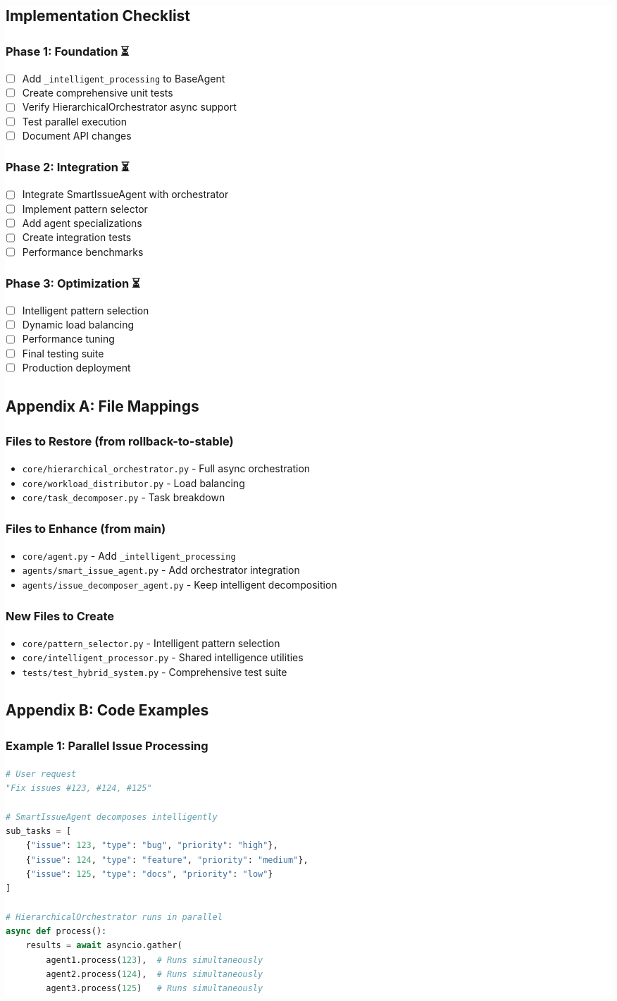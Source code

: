 ## Implementation Checklist

### Phase 1: Foundation ⏳
- [ ] Add `_intelligent_processing` to BaseAgent
- [ ] Create comprehensive unit tests
- [ ] Verify HierarchicalOrchestrator async support
- [ ] Test parallel execution
- [ ] Document API changes

### Phase 2: Integration ⏳
- [ ] Integrate SmartIssueAgent with orchestrator
- [ ] Implement pattern selector
- [ ] Add agent specializations
- [ ] Create integration tests
- [ ] Performance benchmarks

### Phase 3: Optimization ⏳
- [ ] Intelligent pattern selection
- [ ] Dynamic load balancing
- [ ] Performance tuning
- [ ] Final testing suite
- [ ] Production deployment

## Appendix A: File Mappings

### Files to Restore (from rollback-to-stable)
- `core/hierarchical_orchestrator.py` - Full async orchestration
- `core/workload_distributor.py` - Load balancing
- `core/task_decomposer.py` - Task breakdown

### Files to Enhance (from main)
- `core/agent.py` - Add `_intelligent_processing`
- `agents/smart_issue_agent.py` - Add orchestrator integration
- `agents/issue_decomposer_agent.py` - Keep intelligent decomposition

### New Files to Create
- `core/pattern_selector.py` - Intelligent pattern selection
- `core/intelligent_processor.py` - Shared intelligence utilities
- `tests/test_hybrid_system.py` - Comprehensive test suite

## Appendix B: Code Examples

### Example 1: Parallel Issue Processing
```python
# User request
"Fix issues #123, #124, #125"

# SmartIssueAgent decomposes intelligently
sub_tasks = [
    {"issue": 123, "type": "bug", "priority": "high"},
    {"issue": 124, "type": "feature", "priority": "medium"},
    {"issue": 125, "type": "docs", "priority": "low"}
]

# HierarchicalOrchestrator runs in parallel
async def process():
    results = await asyncio.gather(
        agent1.process(123),  # Runs simultaneously
        agent2.process(124),  # Runs simultaneously
        agent3.process(125)   # Runs simultaneously
```